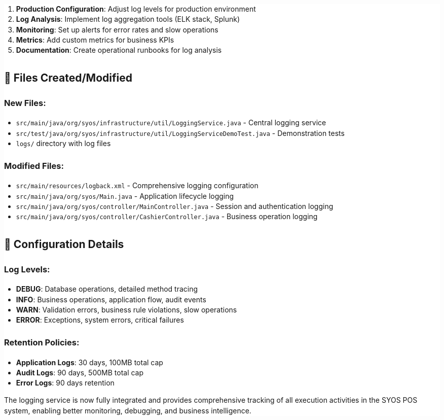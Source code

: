 1. **Production Configuration**: Adjust log levels for production environment
2. **Log Analysis**: Implement log aggregation tools (ELK stack, Splunk)
3. **Monitoring**: Set up alerts for error rates and slow operations
4. **Metrics**: Add custom metrics for business KPIs
5. **Documentation**: Create operational runbooks for log analysis

## 📁 Files Created/Modified

### New Files:

- `src/main/java/org/syos/infrastructure/util/LoggingService.java` - Central logging service
- `src/test/java/org/syos/infrastructure/util/LoggingServiceDemoTest.java` - Demonstration tests
- `logs/` directory with log files

### Modified Files:

- `src/main/resources/logback.xml` - Comprehensive logging configuration
- `src/main/java/org/syos/Main.java` - Application lifecycle logging
- `src/main/java/org/syos/controller/MainController.java` - Session and authentication logging
- `src/main/java/org/syos/controller/CashierController.java` - Business operation logging

## 🔧 Configuration Details

### Log Levels:

- **DEBUG**: Database operations, detailed method tracing
- **INFO**: Business operations, application flow, audit events
- **WARN**: Validation errors, business rule violations, slow operations
- **ERROR**: Exceptions, system errors, critical failures

### Retention Policies:

- **Application Logs**: 30 days, 100MB total cap
- **Audit Logs**: 90 days, 500MB total cap
- **Error Logs**: 90 days retention

The logging service is now fully integrated and provides comprehensive tracking of all execution activities in the SYOS POS system, enabling better monitoring, debugging, and business intelligence.
